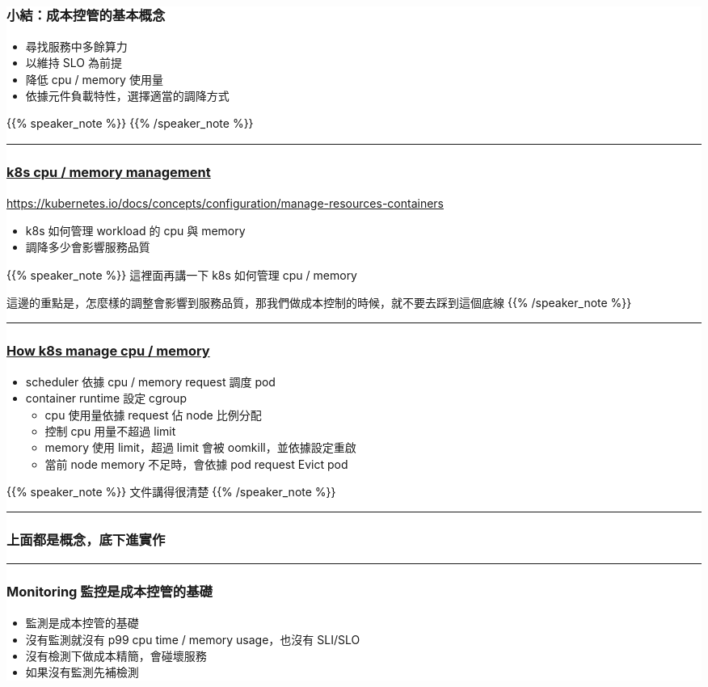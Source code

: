 
### 小結：成本控管的基本概念

- 尋找服務中多餘算力
- 以維持 SLO 為前提
- 降低 cpu / memory 使用量
- 依據元件負載特性，選擇適當的調降方式

{{% speaker_note %}}
{{% /speaker_note %}}

---

### [k8s cpu / memory management](https://kubernetes.io/docs/concepts/configuration/manage-resources-containers)

https://kubernetes.io/docs/concepts/configuration/manage-resources-containers

- k8s 如何管理 workload 的 cpu 與 memory
- 調降多少會影響服務品質

{{% speaker_note %}}
這裡面再講一下 k8s 如何管理 cpu / memory

這邊的重點是，怎麼樣的調整會影響到服務品質，那我們做成本控制的時候，就不要去踩到這個底線
{{% /speaker_note %}}

---

### [How k8s manage cpu / memory](https://kubernetes.io/docs/concepts/configuration/manage-resources-containers/#how-pods-with-resource-limits-are-run)

- scheduler 依據 cpu / memory request 調度 pod
- container runtime 設定 cgroup
  - cpu 使用量依據 request 佔 node 比例分配
  - 控制 cpu 用量不超過 limit
  - memory 使用 limit，超過 limit 會被 oomkill，並依據設定重啟
  - 當前 node memory 不足時，會依據 pod request Evict pod

{{% speaker_note %}}
文件講得很清楚
{{% /speaker_note %}}

---

### 上面都是概念，底下進實作

---

### Monitoring 監控是成本控管的基礎

- 監測是成本控管的基礎
- 沒有監測就沒有 p99 cpu time / memory usage，也沒有 SLI/SLO
- 沒有檢測下做成本精簡，會碰壞服務
- 如果沒有監測先補檢測
